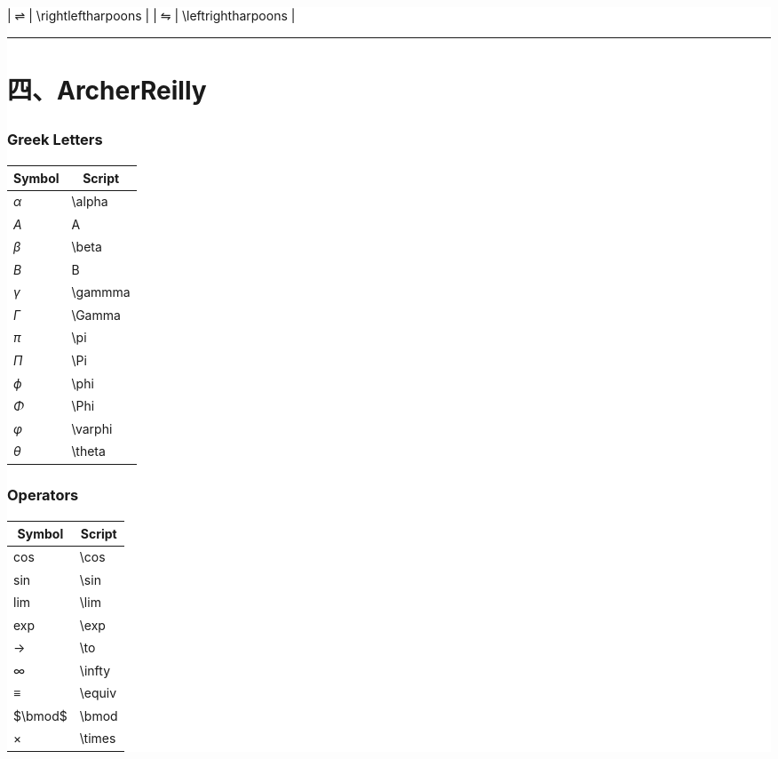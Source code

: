 | ⇌ | \rightleftharpoons |
| ⇋ | \leftrightharpoons |



---
# 四、ArcherReilly
### Greek Letters
|Symbol|Script|
|---|---|
|$\alpha$|\alpha|
|$A$|A|
|$\beta$|\beta|
|$B$|B|
|$\gamma$|\gammma|
|$\Gamma$|\Gamma|
|$\pi$|\pi|
|$\Pi$|\Pi|
|$\phi$|\phi|
|$\Phi$|\Phi|
|$\varphi$|\varphi|
|$\theta$|\theta|
### Operators
|Symbol|Script|
|---|---|
|$\cos$|\cos|
|$\sin$|\sin|
|$\lim$|\lim|
|$\exp$|\exp|
|$\to$|\to|
|$\infty$|\infty|
|$\equiv$|\equiv|
|$\bmod$|\bmod|
|$\times$|\times|
